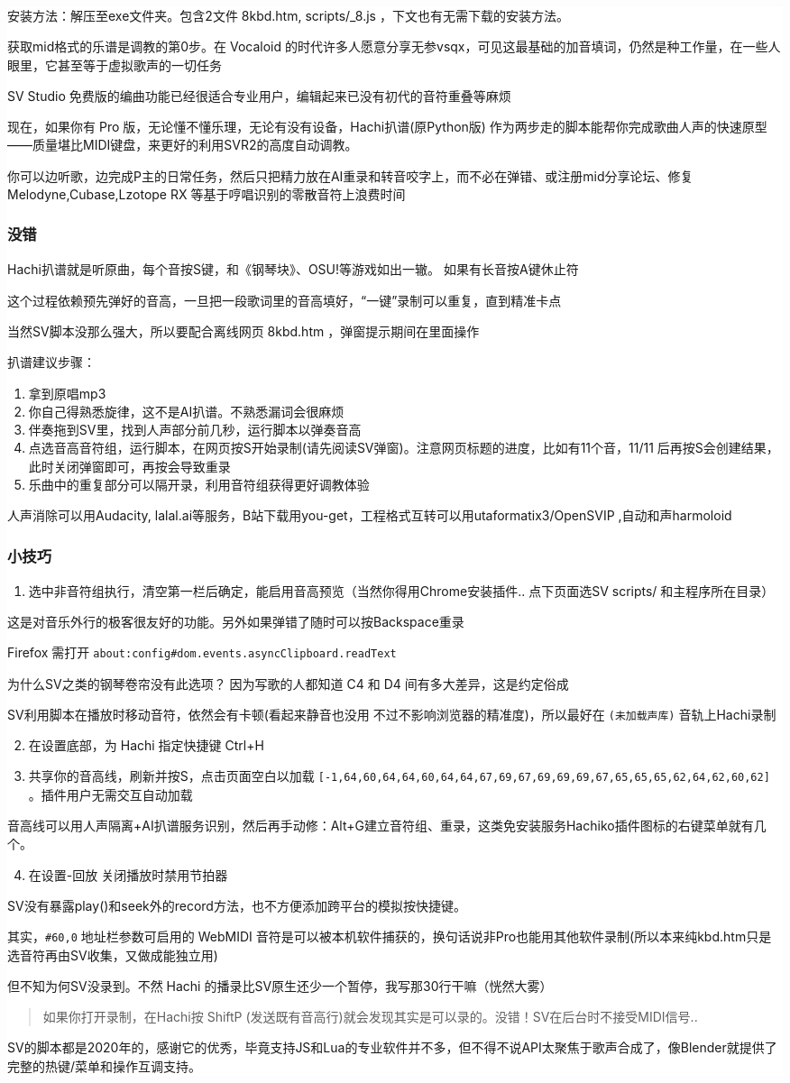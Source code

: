 
安装方法：解压至exe文件夹。包含2文件 8kbd.htm, scripts/_8.js ，下文也有无需下载的安装方法。

获取mid格式的乐谱是调教的第0步。在 Vocaloid 的时代许多人愿意分享无参vsqx，可见这最基础的加音填词，仍然是种工作量，在一些人眼里，它甚至等于虚拟歌声的一切任务

SV Studio 免费版的编曲功能已经很适合专业用户，编辑起来已没有初代的音符重叠等麻烦

现在，如果你有 Pro 版，无论懂不懂乐理，无论有没有设备，Hachi扒谱(原Python版) 作为两步走的脚本能帮你完成歌曲人声的快速原型——质量堪比MIDI键盘，来更好的利用SVR2的高度自动调教。

你可以边听歌，边完成P主的日常任务，然后只把精力放在AI重录和转音咬字上，而不必在弹错、或注册mid分享论坛、修复Melodyne,Cubase,Lzotope RX 等基于哼唱识别的零散音符上浪费时间

### 没错

Hachi扒谱就是听原曲，每个音按S键，和《钢琴块》、OSU!等游戏如出一辙。 如果有长音按A键休止符

这个过程依赖预先弹好的音高，一旦把一段歌词里的音高填好，“一键”录制可以重复，直到精准卡点

当然SV脚本没那么强大，所以要配合离线网页 8kbd.htm ，弹窗提示期间在里面操作

扒谱建议步骤：

1. 拿到原唱mp3
2. 你自己得熟悉旋律，这不是AI扒谱。不熟悉漏词会很麻烦
3. 伴奏拖到SV里，找到人声部分前几秒，运行脚本以弹奏音高
4. 点选音高音符组，运行脚本，在网页按S开始录制(请先阅读SV弹窗)。注意网页标题的进度，比如有11个音，11/11 后再按S会创建结果，此时关闭弹窗即可，再按会导致重录
5. 乐曲中的重复部分可以隔开录，利用音符组获得更好调教体验

人声消除可以用Audacity, lalal.ai等服务，B站下载用you-get，工程格式互转可以用utaformatix3/OpenSVIP ,自动和声harmoloid

### 小技巧

1. 选中非音符组执行，清空第一栏后确定，能启用音高预览（当然你得用Chrome安装插件.. 点下页面选SV scripts/ 和主程序所在目录）

这是对音乐外行的极客很友好的功能。另外如果弹错了随时可以按Backspace重录

Firefox 需打开 `about:config#dom.events.asyncClipboard.readText`

为什么SV之类的钢琴卷帘没有此选项？ 因为写歌的人都知道 C4 和 D4 间有多大差异，这是约定俗成

SV利用脚本在播放时移动音符，依然会有卡顿(看起来静音也没用 不过不影响浏览器的精准度)，所以最好在 `(未加载声库)` 音轨上Hachi录制

2. 在设置底部，为 Hachi 指定快捷键 Ctrl+H

3. 共享你的音高线，刷新并按S，点击页面空白以加载 `[-1,64,60,64,64,60,64,64,67,69,67,69,69,69,67,65,65,65,62,64,62,60,62]` 。插件用户无需交互自动加载

音高线可以用人声隔离+AI扒谱服务识别，然后再手动修：Alt+G建立音符组、重录，这类免安装服务Hachiko插件图标的右键菜单就有几个。

4. 在设置-回放 关闭播放时禁用节拍器

SV没有暴露play()和seek外的record方法，也不方便添加跨平台的模拟按快捷键。

其实，`#60,0` 地址栏参数可启用的 WebMIDI 音符是可以被本机软件捕获的，换句话说非Pro也能用其他软件录制(所以本来纯kbd.htm只是选音符再由SV收集，又做成能独立用)

但不知为何SV没录到。不然 Hachi 的播录比SV原生还少一个暂停，我写那30行干嘛（恍然大雾）

>如果你打开录制，在Hachi按 ShiftP (发送既有音高行)就会发现其实是可以录的。没错！SV在后台时不接受MIDI信号..

SV的脚本都是2020年的，感谢它的优秀，毕竟支持JS和Lua的专业软件并不多，但不得不说API太聚焦于歌声合成了，像Blender就提供了完整的热键/菜单和操作互调支持。
